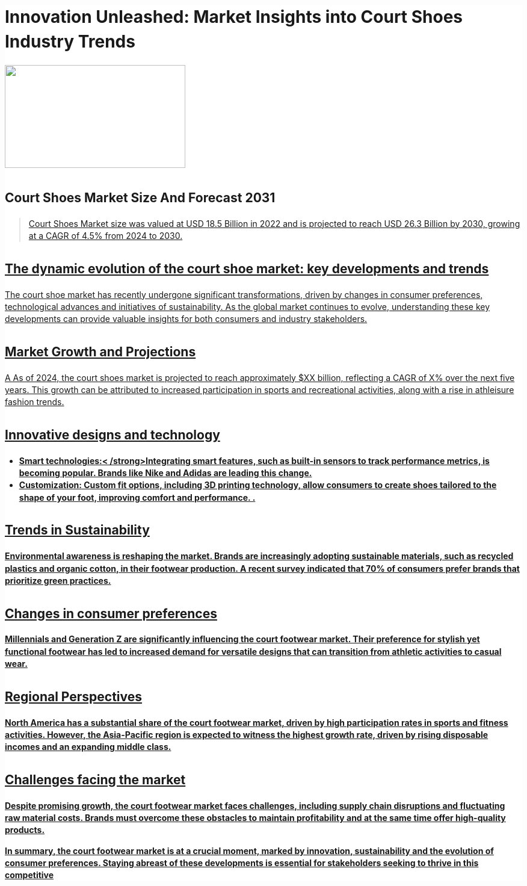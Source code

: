 <h1>Innovation Unleashed: Market Insights into Court Shoes Industry Trends</h1><img src="https://ffe5etoiles.com/wp-content/uploads/2025/01/MST7-300x171.png" alt="" width="300" height="171" class="aligncenter size-medium wp-image-105565" /><h2>Court Shoes Market Size And Forecast 2031</h2><blockquote><p><p><a href="https://www.verifiedmarketreports.com/download-sample/?rid=689020&utm_source=Github&utm_medium=362" target="_blank">Court Shoes Market size was valued at USD 18.5 Billion in 2022 and is projected to reach USD 26.3 Billion by 2030, growing at a CAGR of 4.5% from 2024 to 2030.</strong></span></p></p></blockquote><h2>The dynamic evolution of the court shoe market: key developments and trends</h2><p>The court shoe market has recently undergone significant transformations, driven by changes in consumer preferences, technological advances and initiatives of sustainability. As the global market continues to evolve, understanding these key developments can provide valuable insights for both consumers and industry stakeholders.</p><h2>Market Growth and Projections</h2><p>A As of 2024, the court shoes market is projected to reach approximately $XX billion, reflecting a CAGR of X% over the next five years. This growth can be attributed to increased participation in sports and recreational activities, along with a rise in athleisure fashion trends.</p><h2>Innovative designs and technology</h2><ul><li><strong >Smart technologies:< /strong>Integrating smart features, such as built-in sensors to track performance metrics, is becoming popular. Brands like Nike and Adidas are leading this change.</li><li><strong>Customization:</strong> Custom fit options, including 3D printing technology, allow consumers to create shoes tailored to the shape of your foot, improving comfort and performance. .</li></ul><h2>Trends in Sustainability</h2><p>Environmental awareness is reshaping the market. Brands are increasingly adopting sustainable materials, such as recycled plastics and organic cotton, in their footwear production. A recent survey indicated that 70% of consumers prefer brands that prioritize green practices.</p><h2>Changes in consumer preferences</h2><p>Millennials and Generation Z are significantly influencing the court footwear market. Their preference for stylish yet functional footwear has led to increased demand for versatile designs that can transition from athletic activities to casual wear.</p><h2>Regional Perspectives</h2><p>North America has a substantial share of the court footwear market, driven by high participation rates in sports and fitness activities. However, the Asia-Pacific region is expected to witness the highest growth rate, driven by rising disposable incomes and an expanding middle class.</p><h2>Challenges facing the market </h2><p>Despite promising growth, the court footwear market faces challenges, including supply chain disruptions and fluctuating raw material costs. Brands must overcome these obstacles to maintain profitability and at the same time offer high-quality products.</p><p>In summary, the court footwear market is at a crucial moment, marked by innovation, sustainability and the evolution of consumer preferences. Staying abreast of these developments is essential for stakeholders seeking to thrive in this competitive